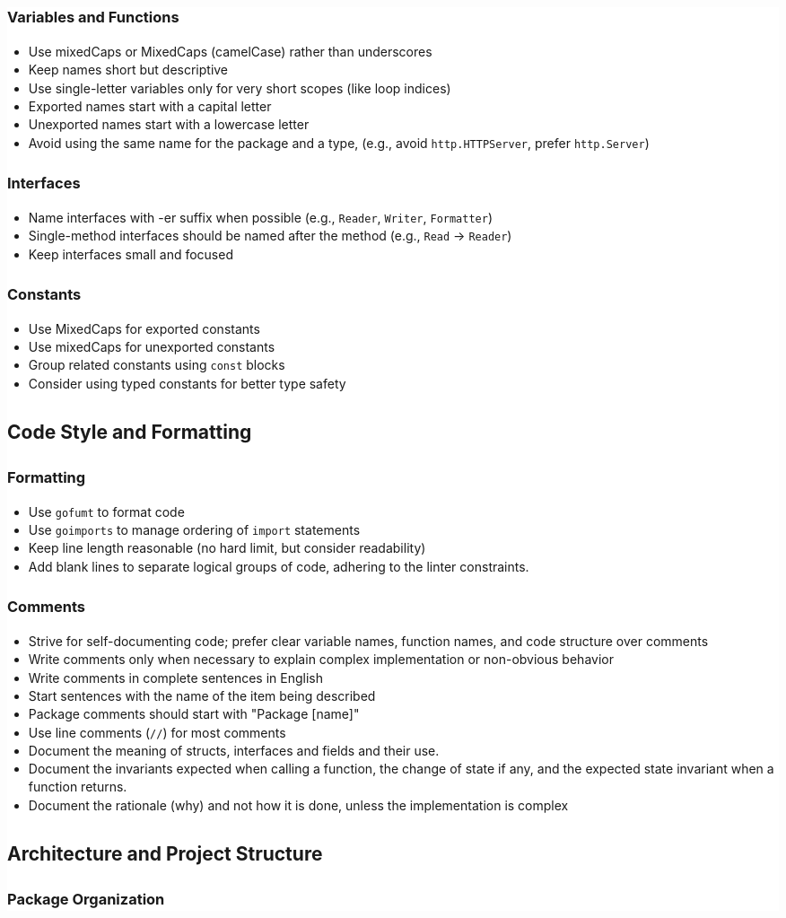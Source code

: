 ### Variables and Functions

- Use mixedCaps or MixedCaps (camelCase) rather than underscores
- Keep names short but descriptive
- Use single-letter variables only for very short scopes (like loop indices)
- Exported names start with a capital letter
- Unexported names start with a lowercase letter
- Avoid using the same name for the package and a type, (e.g., avoid `http.HTTPServer`, prefer `http.Server`)

### Interfaces

- Name interfaces with -er suffix when possible (e.g., `Reader`, `Writer`, `Formatter`)
- Single-method interfaces should be named after the method (e.g., `Read` → `Reader`)
- Keep interfaces small and focused

### Constants

- Use MixedCaps for exported constants
- Use mixedCaps for unexported constants
- Group related constants using `const` blocks
- Consider using typed constants for better type safety

## Code Style and Formatting

### Formatting

- Use `gofumt` to format code
- Use `goimports` to manage ordering of `import` statements
- Keep line length reasonable (no hard limit, but consider readability)
- Add blank lines to separate logical groups of code, adhering to the linter constraints.

### Comments

- Strive for self-documenting code; prefer clear variable names, function names, and code structure over comments
- Write comments only when necessary to explain complex implementation or non-obvious behavior
- Write comments in complete sentences in English
- Start sentences with the name of the item being described
- Package comments should start with "Package [name]"
- Use line comments (`//`) for most comments
- Document the meaning of structs, interfaces and fields and their use.
- Document the invariants expected when calling a function, the change of state
  if any, and the expected state invariant when a function returns.
- Document the rationale (why) and not how it is done, unless the implementation is complex

## Architecture and Project Structure

### Package Organization

